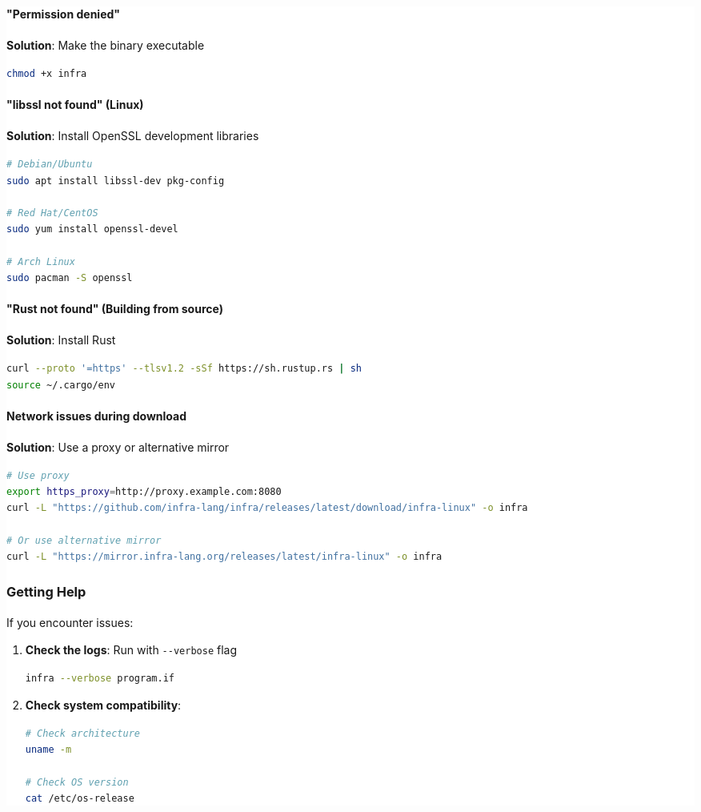 #### "Permission denied"

**Solution**: Make the binary executable

```bash
chmod +x infra
```

#### "libssl not found" (Linux)

**Solution**: Install OpenSSL development libraries

```bash
# Debian/Ubuntu
sudo apt install libssl-dev pkg-config

# Red Hat/CentOS
sudo yum install openssl-devel

# Arch Linux
sudo pacman -S openssl
```

#### "Rust not found" (Building from source)

**Solution**: Install Rust

```bash
curl --proto '=https' --tlsv1.2 -sSf https://sh.rustup.rs | sh
source ~/.cargo/env
```

#### Network issues during download

**Solution**: Use a proxy or alternative mirror

```bash
# Use proxy
export https_proxy=http://proxy.example.com:8080
curl -L "https://github.com/infra-lang/infra/releases/latest/download/infra-linux" -o infra

# Or use alternative mirror
curl -L "https://mirror.infra-lang.org/releases/latest/infra-linux" -o infra
```

### Getting Help

If you encounter issues:

1. **Check the logs**: Run with `--verbose` flag
   ```bash
   infra --verbose program.if
   ```

2. **Check system compatibility**:
   ```bash
   # Check architecture
   uname -m
   
   # Check OS version
   cat /etc/os-release
   ```
